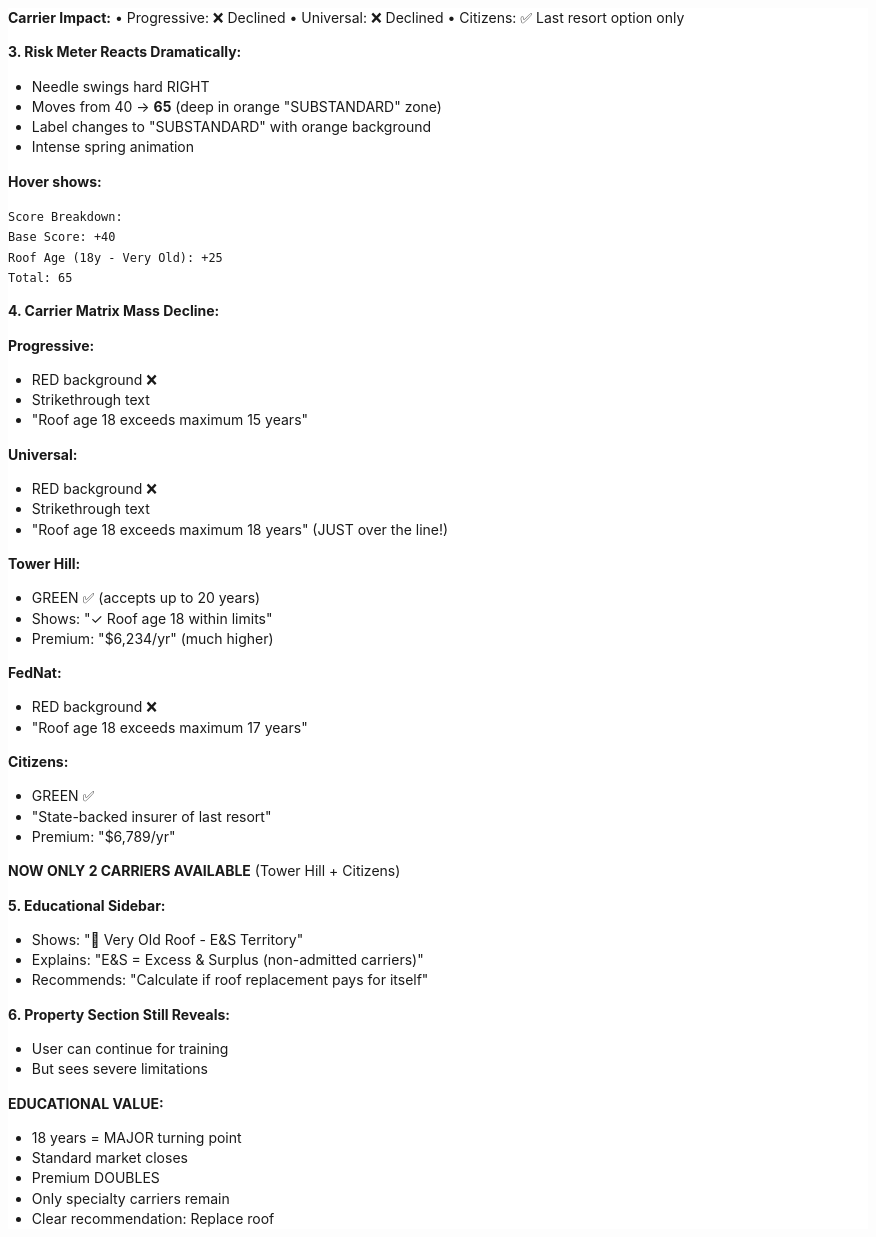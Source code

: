 **Carrier Impact:**
• Progressive: ❌ Declined
• Universal: ❌ Declined
• Citizens: ✅ Last resort option only

**3. Risk Meter Reacts Dramatically:**
- Needle swings hard RIGHT
- Moves from 40 → **65** (deep in orange "SUBSTANDARD" zone)
- Label changes to "SUBSTANDARD" with orange background
- Intense spring animation

**Hover shows:**
```
Score Breakdown:
Base Score: +40
Roof Age (18y - Very Old): +25
Total: 65
```

**4. Carrier Matrix Mass Decline:**

**Progressive:**
- RED background ❌
- Strikethrough text
- "Roof age 18 exceeds maximum 15 years"

**Universal:**
- RED background ❌
- Strikethrough text
- "Roof age 18 exceeds maximum 18 years" (JUST over the line!)

**Tower Hill:**
- GREEN ✅ (accepts up to 20 years)
- Shows: "✓ Roof age 18 within limits"
- Premium: "$6,234/yr" (much higher)

**FedNat:**
- RED background ❌
- "Roof age 18 exceeds maximum 17 years"

**Citizens:**
- GREEN ✅
- "State-backed insurer of last resort"
- Premium: "$6,789/yr"

**NOW ONLY 2 CARRIERS AVAILABLE** (Tower Hill + Citizens)

**5. Educational Sidebar:**
- Shows: "🚨 Very Old Roof - E&S Territory"
- Explains: "E&S = Excess & Surplus (non-admitted carriers)"
- Recommends: "Calculate if roof replacement pays for itself"

**6. Property Section Still Reveals:**
- User can continue for training
- But sees severe limitations

**EDUCATIONAL VALUE:**
- 18 years = MAJOR turning point
- Standard market closes
- Premium DOUBLES
- Only specialty carriers remain
- Clear recommendation: Replace roof
